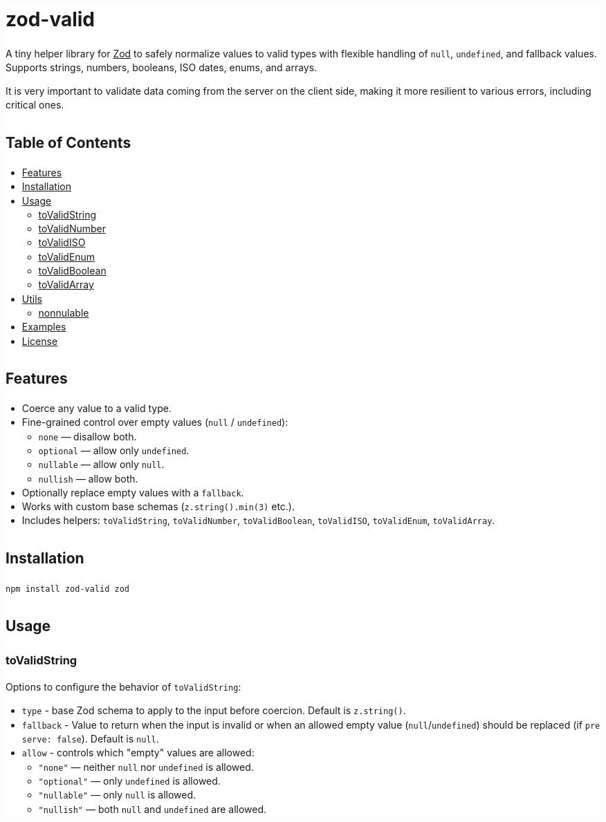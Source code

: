 # zod-valid

A tiny helper library for [Zod](https://zod.dev) to safely normalize values to valid types with flexible handling of `null`, `undefined`, and fallback values.
Supports strings, numbers, booleans, ISO dates, enums, and arrays.

It is very important to validate data coming from the server on the client side, making it more resilient to various errors, including critical ones.

## Table of Contents

- [Features](#features)
- [Installation](#installation)
- [Usage](#usage)
  - [toValidString](#tovalidstring)
  - [toValidNumber](#tovalidnumber)
  - [toValidISO](#tovalidiso)
  - [toValidEnum](#tovalidenum)
  - [toValidBoolean](#tovalidboolean)
  - [toValidArray](#tovalidarray)
- [Utils](#utils)
  - [nonnulable](#nonnulable)
- [Examples](#examples)
- [License](#license)

## Features

- Coerce any value to a valid type.
- Fine-grained control over empty values (`null` / `undefined`):
  - `none` — disallow both.
  - `optional` — allow only `undefined`.
  - `nullable` — allow only `null`.
  - `nullish` — allow both.
- Optionally replace empty values with a `fallback`.
- Works with custom base schemas (`z.string().min(3)` etc.).
- Includes helpers: `toValidString`, `toValidNumber`, `toValidBoolean`, `toValidISO`, `toValidEnum`, `toValidArray`.

## Installation

```bash
npm install zod-valid zod
```

## Usage

### toValidString

Options to configure the behavior of `toValidString`:
- `type` - base Zod schema to apply to the input before coercion. Default is `z.string()`.
- `fallback` - Value to return when the input is invalid or when an allowed empty value (`null`/`undefined`) should be replaced (if `preserve: false`). Default is `null`.
- `allow` - controls which "empty" values are allowed:
  - `"none"` — neither `null` nor `undefined` is allowed.
  - `"optional"` — only `undefined` is allowed.
  - `"nullable"` — only `null` is allowed.
  - `"nullish"` — both `null` and `undefined` are allowed.
